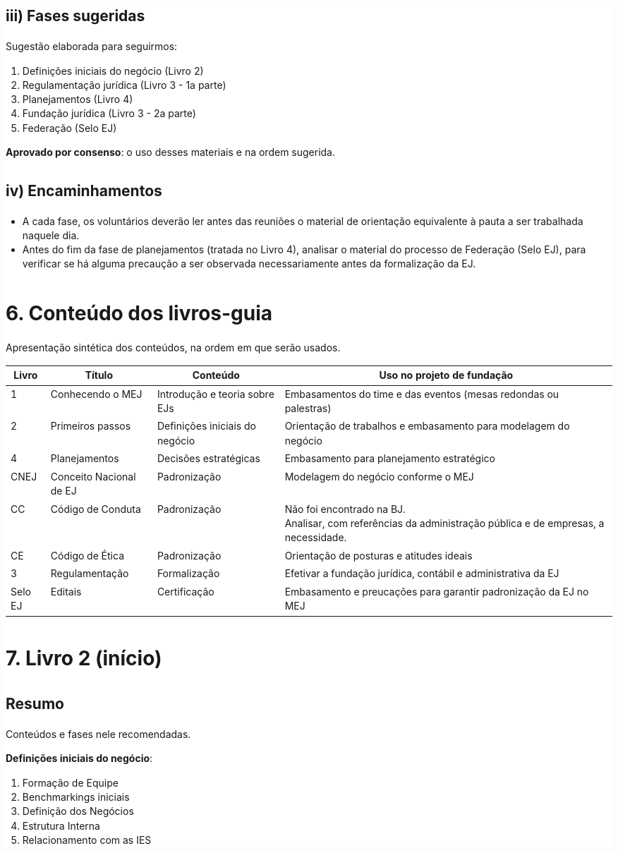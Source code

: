 ## iii) Fases sugeridas
Sugestão elaborada para seguirmos:
1. Definições iniciais do negócio (Livro 2)
2. Regulamentação jurídica (Livro 3 - 1a parte)
3. Planejamentos (Livro 4)
4. Fundação jurídica (Livro 3 - 2a parte)
5. Federação (Selo EJ)

**Aprovado por consenso**: o uso desses materiais e na ordem sugerida.

## iv) Encaminhamentos
* A cada fase, os voluntários deverão ler antes das reuniões o material de orientação equivalente à pauta a ser trabalhada naquele dia.
* Antes do fim da fase de planejamentos (tratada no Livro 4), analisar o material do processo de Federação (Selo EJ), para verificar se há alguma precaução a ser observada necessariamente antes da formalização da EJ.

# 6. Conteúdo dos livros-guia
Apresentação sintética dos conteúdos, na ordem em que serão usados.

| Livro | Título | Conteúdo | Uso no projeto de fundação |
| ----- | ------ | ---------| ---------------------------|
| 1 | Conhecendo o MEJ | Introdução e teoria sobre EJs | Embasamentos do time e das eventos (mesas redondas ou palestras) |
| 2 | Primeiros passos | Definições iniciais do negócio | Orientação de trabalhos e embasamento para modelagem do negócio |
| 4 | Planejamentos | Decisões estratégicas | Embasamento para planejamento estratégico |
| CNEJ | Conceito Nacional de EJ | Padronização | Modelagem do negócio conforme o MEJ |
| CC | Código de Conduta | Padronização | Não foi encontrado na BJ.<br> Analisar, com referências da administração pública e de empresas, a necessidade. |
| CE | Código de Ética | Padronização | Orientação de posturas e atitudes ideais |
| 3 | Regulamentação | Formalização | Efetivar a fundação jurídica, contábil e administrativa da EJ |
| Selo EJ | Editais | Certificação | Embasamento e preucações para garantir padronização da EJ no MEJ |

# 7. Livro 2 (início)
## Resumo
Conteúdos e fases nele recomendadas.

**Definições iniciais do negócio**:
1. Formação de Equipe
2. Benchmarkings iniciais
3. Definição dos Negócios
4. Estrutura Interna
5. Relacionamento com as IES
